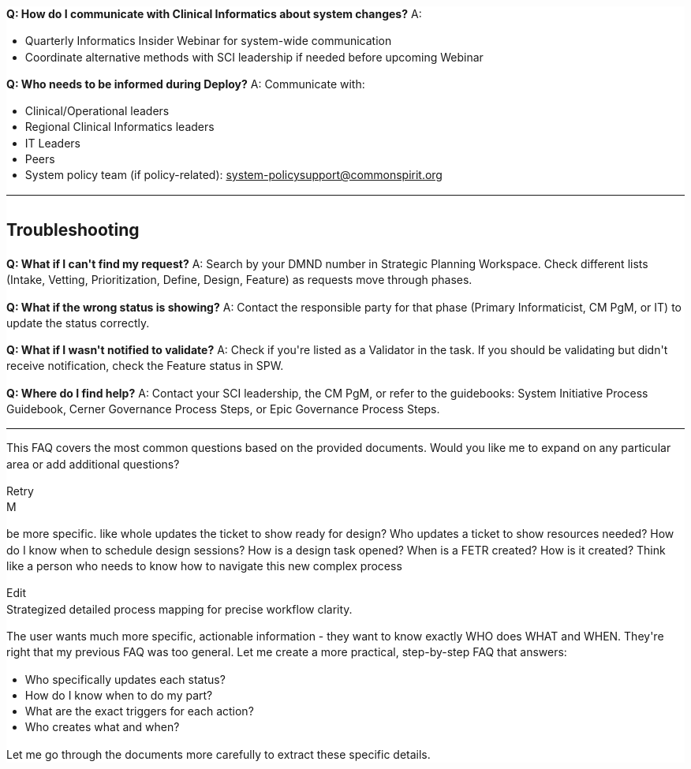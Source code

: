 **Q: How do I communicate with Clinical Informatics about system changes?** A:

* Quarterly Informatics Insider Webinar for system-wide communication  
* Coordinate alternative methods with SCI leadership if needed before upcoming Webinar

**Q: Who needs to be informed during Deploy?** A: Communicate with:

* Clinical/Operational leaders  
* Regional Clinical Informatics leaders  
* IT Leaders  
* Peers  
* System policy team (if policy-related): system-policysupport@commonspirit.org

---

## **Troubleshooting**

**Q: What if I can't find my request?** A: Search by your DMND number in Strategic Planning Workspace. Check different lists (Intake, Vetting, Prioritization, Define, Design, Feature) as requests move through phases.

**Q: What if the wrong status is showing?** A: Contact the responsible party for that phase (Primary Informaticist, CM PgM, or IT) to update the status correctly.

**Q: What if I wasn't notified to validate?** A: Check if you're listed as a Validator in the task. If you should be validating but didn't receive notification, check the Feature status in SPW.

**Q: Where do I find help?** A: Contact your SCI leadership, the CM PgM, or refer to the guidebooks: System Initiative Process Guidebook, Cerner Governance Process Steps, or Epic Governance Process Steps.

---

This FAQ covers the most common questions based on the provided documents. Would you like me to expand on any particular area or add additional questions?

Retry  
M

be more specific. like whole updates the ticket to show ready for design? Who updates a ticket to show resources needed? How do I know when to schedule design sessions? How is a design task opened? When is a FETR created? How is it created? Think like a person who needs to know how to navigate this new complex process

Edit  
Strategized detailed process mapping for precise workflow clarity.

The user wants much more specific, actionable information \- they want to know exactly WHO does WHAT and WHEN. They're right that my previous FAQ was too general. Let me create a more practical, step-by-step FAQ that answers:

* Who specifically updates each status?  
* How do I know when to do my part?  
* What are the exact triggers for each action?  
* Who creates what and when?

Let me go through the documents more carefully to extract these specific details.
